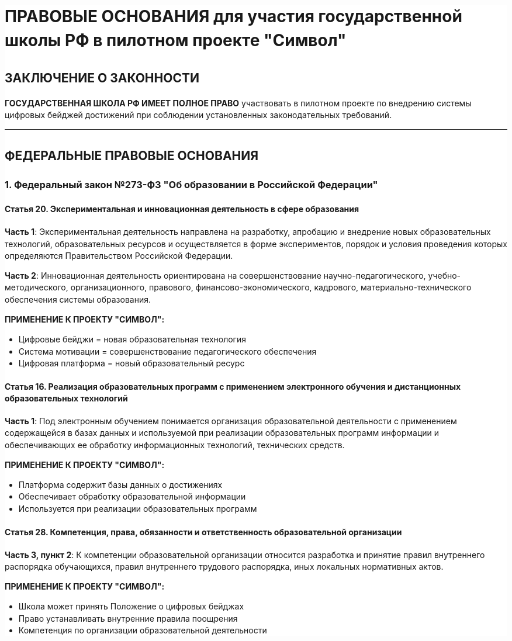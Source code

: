﻿# ПРАВОВЫЕ ОСНОВАНИЯ для участия государственной школы РФ в пилотном проекте "Символ"

## ЗАКЛЮЧЕНИЕ О ЗАКОННОСТИ

**ГОСУДАРСТВЕННАЯ ШКОЛА РФ ИМЕЕТ ПОЛНОЕ ПРАВО** участвовать в пилотном проекте по внедрению системы цифровых бейджей достижений при соблюдении установленных законодательных требований.

---

## ФЕДЕРАЛЬНЫЕ ПРАВОВЫЕ ОСНОВАНИЯ

### 1. Федеральный закон №273-ФЗ "Об образовании в Российской Федерации"

#### **Статья 20. Экспериментальная и инновационная деятельность в сфере образования**

**Часть 1**: Экспериментальная деятельность направлена на разработку, апробацию и внедрение новых образовательных технологий, образовательных ресурсов и осуществляется в форме экспериментов, порядок и условия проведения которых определяются Правительством Российской Федерации.

**Часть 2**: Инновационная деятельность ориентирована на совершенствование научно-педагогического, учебно-методического, организационного, правового, финансово-экономического, кадрового, материально-технического обеспечения системы образования.

**ПРИМЕНЕНИЕ К ПРОЕКТУ "СИМВОЛ":**
- Цифровые бейджи = новая образовательная технология
- Система мотивации = совершенствование педагогического обеспечения
- Цифровая платформа = новый образовательный ресурс

#### **Статья 16. Реализация образовательных программ с применением электронного обучения и дистанционных образовательных технологий**

**Часть 1**: Под электронным обучением понимается организация образовательной деятельности с применением содержащейся в базах данных и используемой при реализации образовательных программ информации и обеспечивающих ее обработку информационных технологий, технических средств.

**ПРИМЕНЕНИЕ К ПРОЕКТУ "СИМВОЛ":**
- Платформа содержит базы данных о достижениях
- Обеспечивает обработку образовательной информации
- Используется при реализации образовательных программ

#### **Статья 28. Компетенция, права, обязанности и ответственность образовательной организации**

**Часть 3, пункт 2**: К компетенции образовательной организации относится разработка и принятие правил внутреннего распорядка обучающихся, правил внутреннего трудового распорядка, иных локальных нормативных актов.

**ПРИМЕНЕНИЕ К ПРОЕКТУ "СИМВОЛ":**
- Школа может принять Положение о цифровых бейджах
- Право устанавливать внутренние правила поощрения
- Компетенция по организации образовательной деятельности
